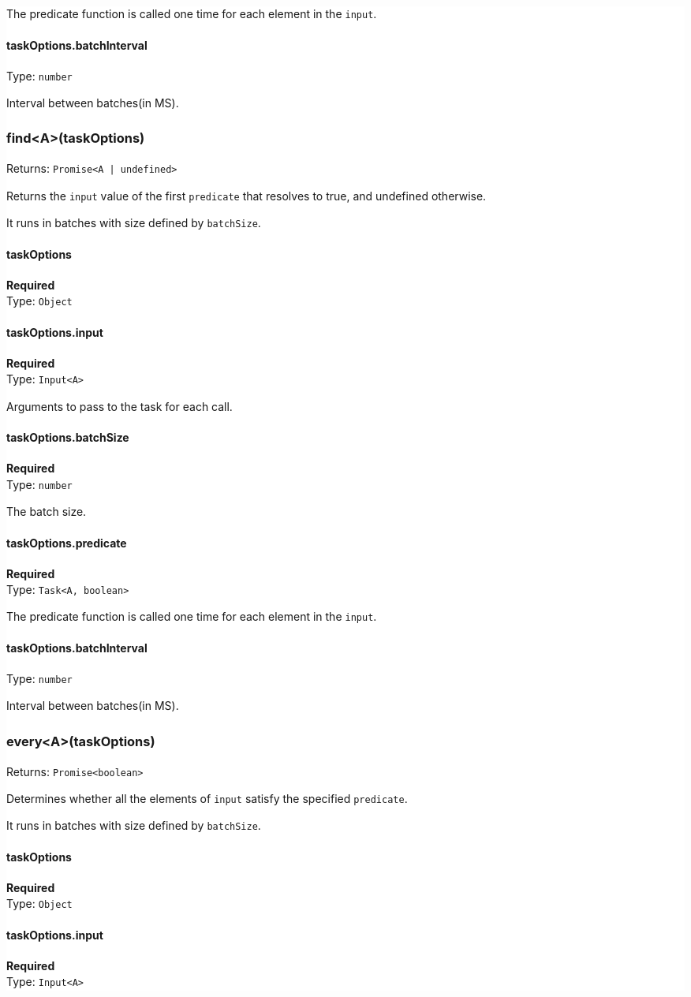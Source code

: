 The predicate function is called one time for each element in the `input`.

#### taskOptions.batchInterval
Type: `number`<br>

Interval between batches(in MS).

### find\<A\>(taskOptions)
Returns: `Promise<A | undefined>`

Returns the `input` value of the first `predicate` that resolves to true, and undefined otherwise.

It runs in batches with size defined by `batchSize`.

#### taskOptions
**Required**<br>
Type: `Object`<br>

#### taskOptions.input
**Required**<br>
Type: `Input<A>`<br>

Arguments to pass to the task for each call.

#### taskOptions.batchSize
**Required**<br>
Type: `number`<br>

The batch size.

#### taskOptions.predicate
**Required**<br>
Type: `Task<A, boolean>`<br>

The predicate function is called one time for each element in the `input`.

#### taskOptions.batchInterval
Type: `number`<br>

Interval between batches(in MS).

### every\<A\>(taskOptions)
Returns: `Promise<boolean>`

Determines whether all the elements of `input` satisfy the specified `predicate`.

It runs in batches with size defined by `batchSize`.

#### taskOptions
**Required**<br>
Type: `Object`<br>

#### taskOptions.input
**Required**<br>
Type: `Input<A>`<br>

